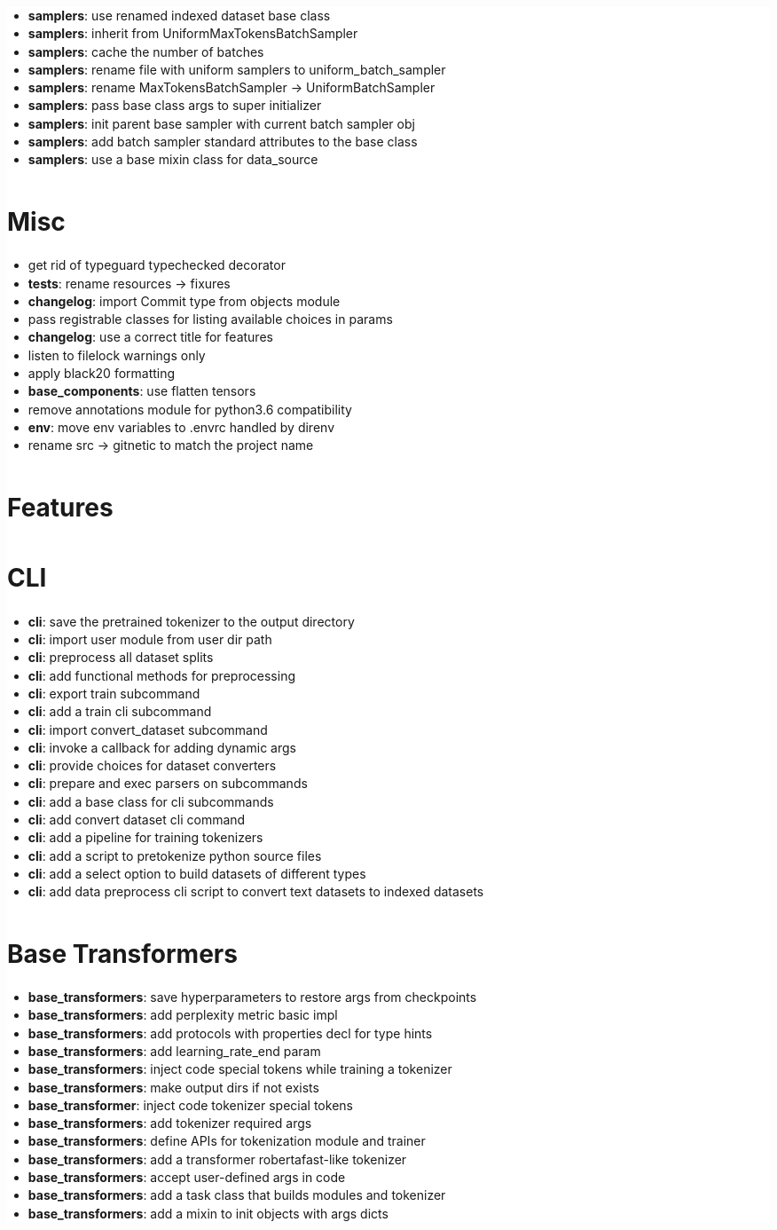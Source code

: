 - **samplers**: use renamed indexed dataset base class
- **samplers**: inherit from UniformMaxTokensBatchSampler
- **samplers**: cache the number of batches
- **samplers**: rename file with uniform samplers to uniform_batch_sampler
- **samplers**: rename MaxTokensBatchSampler -> UniformBatchSampler
- **samplers**: pass base class args to super initializer
- **samplers**: init parent base sampler with current batch sampler obj
- **samplers**: add batch sampler standard attributes to the base class
- **samplers**: use a base mixin class for data_source

# Misc

- get rid of typeguard typechecked decorator
- **tests**: rename resources -> fixures
- **changelog**: import Commit type from objects module
- pass registrable classes for listing available choices in params
- **changelog**: use a correct title for features
- listen to filelock warnings only
- apply black20 formatting
- **base_components**: use flatten tensors
- remove annotations module for python3.6 compatibility
- **env**: move env variables to .envrc handled by direnv
- rename src -> gitnetic to match the project name

# Features

# CLI

- **cli**: save the pretrained tokenizer to the output directory
- **cli**: import user module from user dir path
- **cli**: preprocess all dataset splits
- **cli**: add functional methods for preprocessing
- **cli**: export train subcommand
- **cli**: add a train cli subcommand
- **cli**: import convert_dataset subcommand
- **cli**: invoke a callback for adding dynamic args
- **cli**: provide choices for dataset converters
- **cli**: prepare and exec parsers on subcommands
- **cli**: add a base class for cli subcommands
- **cli**: add convert dataset cli command
- **cli**: add a pipeline for training tokenizers
- **cli**: add a script to pretokenize python source files
- **cli**: add a select option to build datasets of different types
- **cli**: add data preprocess cli script to convert text datasets to indexed datasets

# Base Transformers

- **base_transformers**: save hyperparameters to restore args from checkpoints
- **base_transformers**: add perplexity metric basic impl
- **base_transformers**: add protocols with properties decl for type hints
- **base_transformers**: add learning_rate_end param
- **base_transformers**: inject code special tokens while training a tokenizer
- **base_transformers**: make output dirs if not exists
- **base_transformer**: inject code tokenizer special tokens
- **base_transformers**: add tokenizer required args
- **base_transformers**: define APIs for tokenization module and trainer
- **base_transformers**: add a transformer robertafast-like tokenizer
- **base_transformers**: accept user-defined args in code
- **base_transformers**: add a task class that builds modules and tokenizer
- **base_transformers**: add a mixin to init objects with args dicts